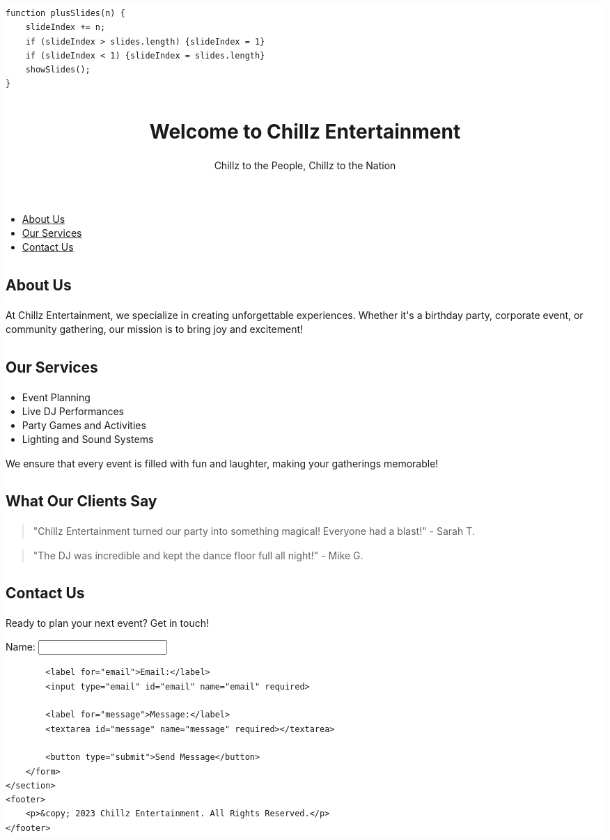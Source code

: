     function plusSlides(n) {
        slideIndex += n;
        if (slideIndex > slides.length) {slideIndex = 1}
        if (slideIndex < 1) {slideIndex = slides.length}    
        showSlides();
    }
</script>
    <header>
        <h1>Welcome to Chillz Entertainment</h1>
        <p>Chillz to the People, Chillz to the Nation</p>
    </header>
    <nav>
        <ul>
            <li><a href="#about">About Us</a></li>
            <li><a href="#services">Our Services</a></li>
            <li><a href="#contact">Contact Us</a></li>
        </ul>
    </nav>
    <section id="about">
        <h2>About Us</h2>
        <p>At Chillz Entertainment, we specialize in creating unforgettable experiences. Whether it's a birthday party, corporate event, or community gathering, our mission is to bring joy and excitement!</p>
    </section>
    <section id="services">
        <h2>Our Services</h2>
        <ul>
            <li>Event Planning</li>
            <li>Live DJ Performances</li>
            <li>Party Games and Activities</li>
            <li>Lighting and Sound Systems</li>
        </ul>
        <p>We ensure that every event is filled with fun and laughter, making your gatherings memorable!</p>
    </section>
    <section id="testimonials">
        <h2>What Our Clients Say</h2>
        <blockquote>"Chillz Entertainment turned our party into something magical! Everyone had a blast!" - Sarah T.</blockquote>
        <blockquote>"The DJ was incredible and kept the dance floor full all night!" - Mike G.</blockquote>
    </section>
    <section id="contact">
        <h2>Contact Us</h2>
        <p>Ready to plan your next event? Get in touch!</p>
        <form>
            <label for="name">Name:</label>
            <input type="text" id="name" name="name" required>
            
            <label for="email">Email:</label>
            <input type="email" id="email" name="email" required>
            
            <label for="message">Message:</label>
            <textarea id="message" name="message" required></textarea>
            
            <button type="submit">Send Message</button>
        </form>
    </section>
    <footer>
        <p>&copy; 2023 Chillz Entertainment. All Rights Reserved.</p>
    </footer>
</body>
</html>
